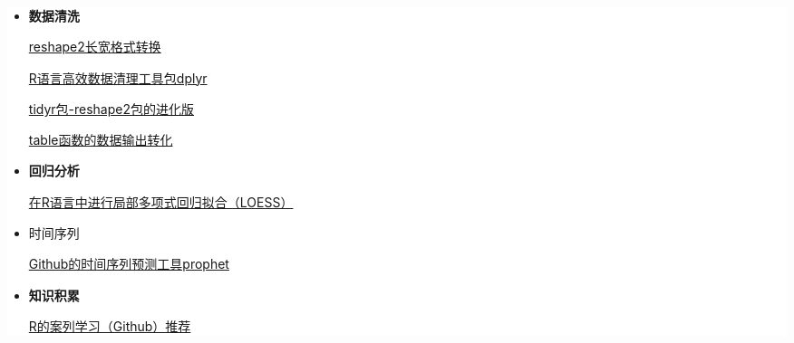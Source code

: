 - **数据清洗**

  [reshape2长宽格式转换](http://www.jianshu.com/p/31d4512ed97f)

  [R语言高效数据清理工具包dplyr](http://www.xueqing.tv/course/31)

  [tidyr包-reshape2包的进化版](http://www.xueqing.tv/cms/article/105)

  [table函数的数据输出转化](https://www.zhihu.com/question/46661384)

- **回归分析**

  [在R语言中进行局部多项式回归拟合（LOESS）](http://www.dataguru.cn/article-1525-1.html)

- 时间序列

  [Github的时间序列预测工具prophet](https://github.com/facebook/prophet)

- **知识积累**

  [R的案列学习（Github）推荐](https://github.com/ljtyduyu/DataWarehouse/tree/master/File)


